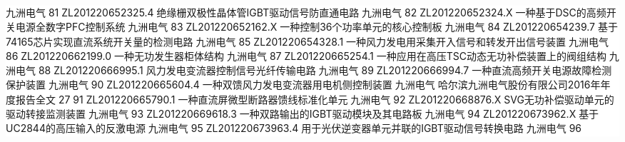 九洲电气
81
ZL201220652325.4
绝缘栅双极性晶体管IGBT驱动信号防直通电路
九洲电气
82
ZL201220652324.X
一种基于DSC的高频开关电源全数字PFC控制系统
九洲电气
83
ZL201220652162.X
一种控制36个功率单元的核心控制板
九洲电气
84
ZL201220654239.7
基于74165芯片实现直流系统开关量的检测电路
九洲电气
85
ZL201220654328.1
一种风力发电用采集开入信号和转发开出信号装置
九洲电气
86
ZL201220662199.0
一种无功发生器柜体结构
九洲电气
87
ZL201220665254.1
一种应用在高压TSC动态无功补偿装置上的阀组结构
九洲电气
88
ZL201220666995.1
风力发电变流器控制信号光纤传输电路
九洲电气
89
ZL201220666994.7
一种直流高频开关电源故障检测保护装置
九洲电气
90
ZL201220665604.4
一种双馈风力发电变流器用电机侧控制装置
九洲电气
哈尔滨九洲电气股份有限公司2016年年度报告全文
27
91
ZL201220665790.1
一种直流屏微型断路器馈线标准化单元
九洲电气
92
ZL201220668876.X
SVG无功补偿驱动单元的驱动转接监测装置
九洲电气
93
ZL201220669618.3
一种双路输出的IGBT驱动模块及其电路板
九洲电气
94
ZL201220673962.X
基于UC2844的高压输入的反激电源
九洲电气
95
ZL201220673963.4
用于光伏逆变器单元并联的IGBT驱动信号转换电路
九洲电气
96